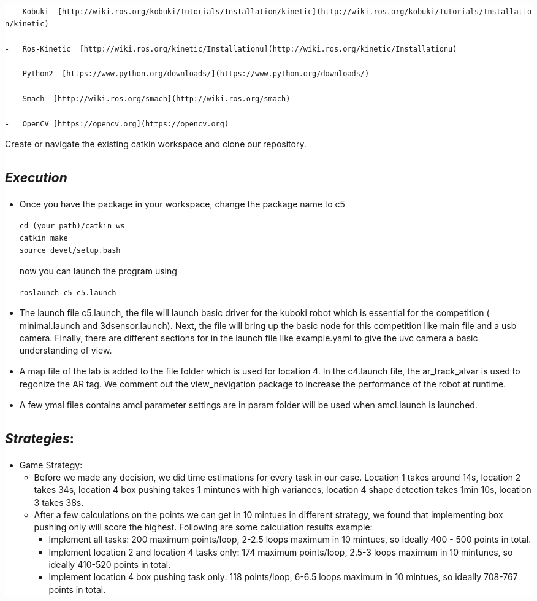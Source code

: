     -   Kobuki  [http://wiki.ros.org/kobuki/Tutorials/Installation/kinetic](http://wiki.ros.org/kobuki/Tutorials/Installation/kinetic)

    -   Ros-Kinetic  [http://wiki.ros.org/kinetic/Installationu](http://wiki.ros.org/kinetic/Installationu)

    -   Python2  [https://www.python.org/downloads/](https://www.python.org/downloads/)

    -   Smach  [http://wiki.ros.org/smach](http://wiki.ros.org/smach)
    
    -   OpenCV [https://opencv.org](https://opencv.org)

Create or navigate the existing catkin workspace and clone our repository.


## _**Execution**_

-   Once you have the package in your workspace, change the package name to c5

    ```
    cd (your path)/catkin_ws
    catkin_make
    source devel/setup.bash

    ```
    now you can launch the program using

    ```
    roslaunch c5 c5.launch
    ```

-   The launch file c5.launch, the file will launch basic driver for the kuboki robot which is essential for the competition ( minimal.launch and 3dsensor.launch). Next, the file will bring up the basic node for this competition like main file and a usb camera. Finally, there are different sections for in the launch file like example.yaml to give the uvc camera  a basic understanding of view.

-  A map file of the lab is added to the file folder which is used for location 4. In the c4.launch file, the ar_track_alvar is used to regonize the AR tag. We comment out the view_nevigation package to increase the performance of the robot at runtime.

- A few ymal files contains amcl parameter settings are in param folder will be used when amcl.launch is launched.

## ***Strategies***:
- Game Strategy: 
    - Before we made any decision, we did time estimations for every task in our case. Location 1 takes around 14s, location 2 takes 34s, location 4 box pushing takes 1 mintunes with high variances, location 4 shape detection takes 1min 10s, location 3 takes 38s.
    - After a few calculations on the points we can get in 10 mintues in different strategy, we found that implementing box pushing only will score the highest. Following are some calculation results example:
        - Implement all tasks: 200 maximum points/loop, 2-2.5 loops maximum in 10 mintues, so ideally 400 - 500 points in total.
        - Implement location 2 and location 4 tasks only: 174 maximum points/loop, 2.5-3 loops maximum in 10 mintunes, so ideally 410-520 points in total.
        - Implement location 4 box pushing task only: 118 points/loop, 6-6.5 loops maximum in 10 mintues, so ideally 708-767 points in total. 
        